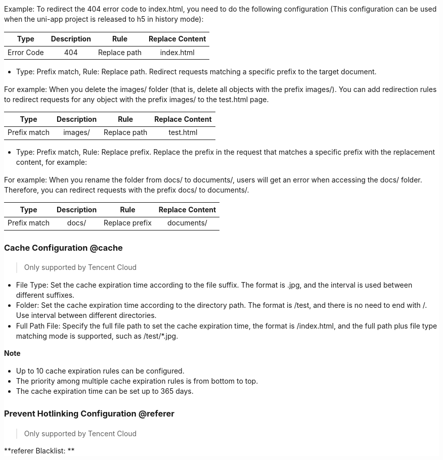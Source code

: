 Example: To redirect the 404 error code to index.html, you need to do the following configuration (This configuration can be used when the uni-app project is released to h5 in history mode):

|Type		|Description	|Rule			|Replace Content		|
|:-:		|:-:	|:-:			|:-:				|
|Error Code	|404	|Replace path	|index.html	|

- Type: Prefix match, Rule: Replace path. Redirect requests matching a specific prefix to the target document.

For example: When you delete the images/ folder (that is, delete all objects with the prefix images/). You can add redirection rules to redirect requests for any object with the prefix images/ to the test.html page.

|Type			|Description		|Rule			|Replace Content	|
|:-:			|:-:		|:-:			|:-:			|
|Prefix match	|images/|Replace path	|test.html|

- Type: Prefix match, Rule: Replace prefix. Replace the prefix in the request that matches a specific prefix with the replacement content, for example:

For example: When you rename the folder from docs/ to documents/, users will get an error when accessing the docs/ folder. Therefore, you can redirect requests with the prefix docs/ to documents/.

|Type			|Description	|Rule			|Replace Content		|
|:-:			|:-:	|:-:			|:-:				|
|Prefix match	|docs/|Replace prefix	|documents/	|

### Cache Configuration @cache

> Only supported by Tencent Cloud

- File Type: Set the cache expiration time according to the file suffix. The format is .jpg, and the interval is used between different suffixes.
- Folder: Set the cache expiration time according to the directory path. The format is /test, and there is no need to end with /. Use interval between different directories.
- Full Path File: Specify the full file path to set the cache expiration time, the format is /index.html, and the full path plus file type matching mode is supported, such as /test/*.jpg.

**Note**

- Up to 10 cache expiration rules can be configured.
- The priority among multiple cache expiration rules is from bottom to top.
- The cache expiration time can be set up to 365 days.

### Prevent Hotlinking Configuration @referer

> Only supported by Tencent Cloud

**referer Blacklist: **
